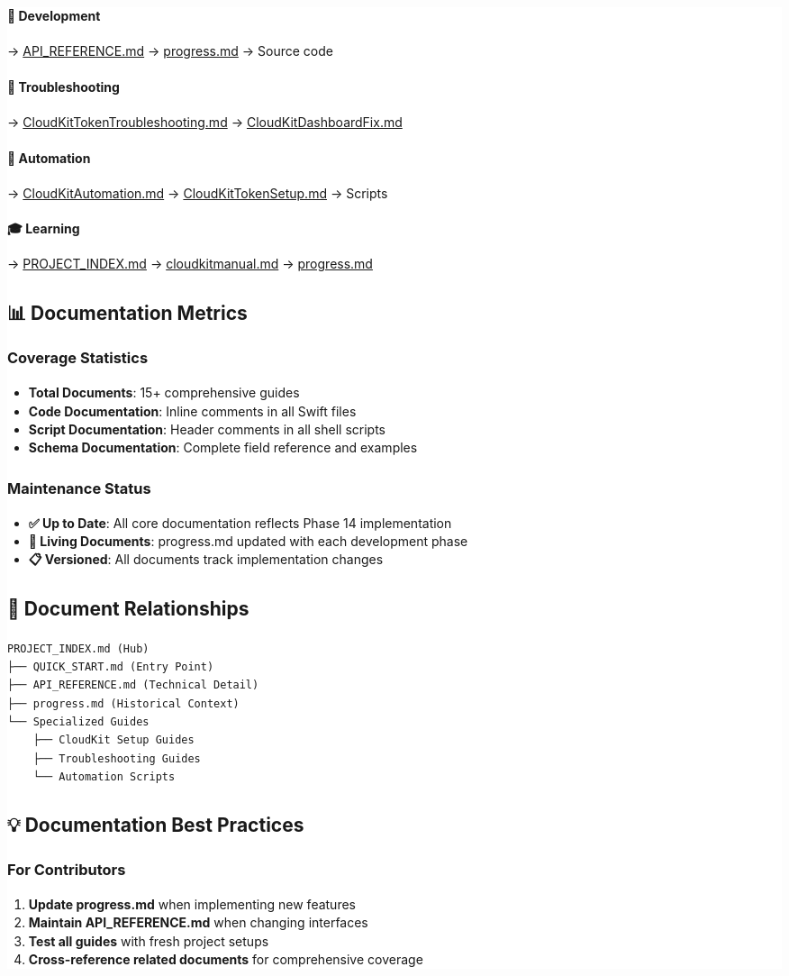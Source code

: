 #### 🔧 Development  
→ [API_REFERENCE.md](API_REFERENCE.md) → [progress.md](progress.md) → Source code

#### 🚨 Troubleshooting
→ [CloudKitTokenTroubleshooting.md](CloudKitTokenTroubleshooting.md) → [CloudKitDashboardFix.md](CloudKitDashboardFix.md)

#### 🤖 Automation
→ [CloudKitAutomation.md](CloudKitAutomation.md) → [CloudKitTokenSetup.md](CloudKitTokenSetup.md) → Scripts

#### 🎓 Learning
→ [PROJECT_INDEX.md](PROJECT_INDEX.md) → [cloudkitmanual.md](cloudkitmanual.md) → [progress.md](progress.md)

## 📊 Documentation Metrics

### Coverage Statistics
- **Total Documents**: 15+ comprehensive guides
- **Code Documentation**: Inline comments in all Swift files
- **Script Documentation**: Header comments in all shell scripts
- **Schema Documentation**: Complete field reference and examples

### Maintenance Status
- **✅ Up to Date**: All core documentation reflects Phase 14 implementation
- **🔄 Living Documents**: progress.md updated with each development phase
- **📋 Versioned**: All documents track implementation changes

## 🔄 Document Relationships

```
PROJECT_INDEX.md (Hub)
├── QUICK_START.md (Entry Point)
├── API_REFERENCE.md (Technical Detail)
├── progress.md (Historical Context)
└── Specialized Guides
    ├── CloudKit Setup Guides
    ├── Troubleshooting Guides
    └── Automation Scripts
```

## 💡 Documentation Best Practices

### For Contributors
1. **Update progress.md** when implementing new features
2. **Maintain API_REFERENCE.md** when changing interfaces
3. **Test all guides** with fresh project setups
4. **Cross-reference related documents** for comprehensive coverage
